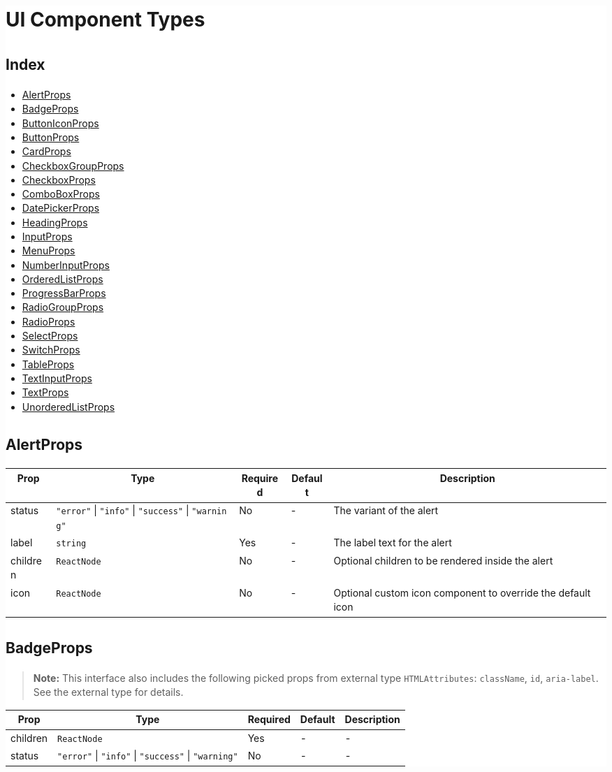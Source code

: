 # UI Component Types

## Index

- [AlertProps](#alertprops)
- [BadgeProps](#badgeprops)
- [ButtonIconProps](#buttoniconprops)
- [ButtonProps](#buttonprops)
- [CardProps](#cardprops)
- [CheckboxGroupProps](#checkboxgroupprops)
- [CheckboxProps](#checkboxprops)
- [ComboBoxProps](#comboboxprops)
- [DatePickerProps](#datepickerprops)
- [HeadingProps](#headingprops)
- [InputProps](#inputprops)
- [MenuProps](#menuprops)
- [NumberInputProps](#numberinputprops)
- [OrderedListProps](#orderedlistprops)
- [ProgressBarProps](#progressbarprops)
- [RadioGroupProps](#radiogroupprops)
- [RadioProps](#radioprops)
- [SelectProps](#selectprops)
- [SwitchProps](#switchprops)
- [TableProps](#tableprops)
- [TextInputProps](#textinputprops)
- [TextProps](#textprops)
- [UnorderedListProps](#unorderedlistprops)

## AlertProps

| Prop     | Type                                                | Required | Default | Description                                                 |
| -------- | --------------------------------------------------- | -------- | ------- | ----------------------------------------------------------- |
| status   | `"error"` \| `"info"` \| `"success"` \| `"warning"` | No       | -       | The variant of the alert                                    |
| label    | `string`                                            | Yes      | -       | The label text for the alert                                |
| children | `ReactNode`                                         | No       | -       | Optional children to be rendered inside the alert           |
| icon     | `ReactNode`                                         | No       | -       | Optional custom icon component to override the default icon |

## BadgeProps

> **Note:** This interface also includes the following picked props from external type `HTMLAttributes`: `className`, `id`, `aria-label`. See the external type for details.

| Prop     | Type                                                | Required | Default | Description |
| -------- | --------------------------------------------------- | -------- | ------- | ----------- |
| children | `ReactNode`                                         | Yes      | -       | -           |
| status   | `"error"` \| `"info"` \| `"success"` \| `"warning"` | No       | -       | -           |
